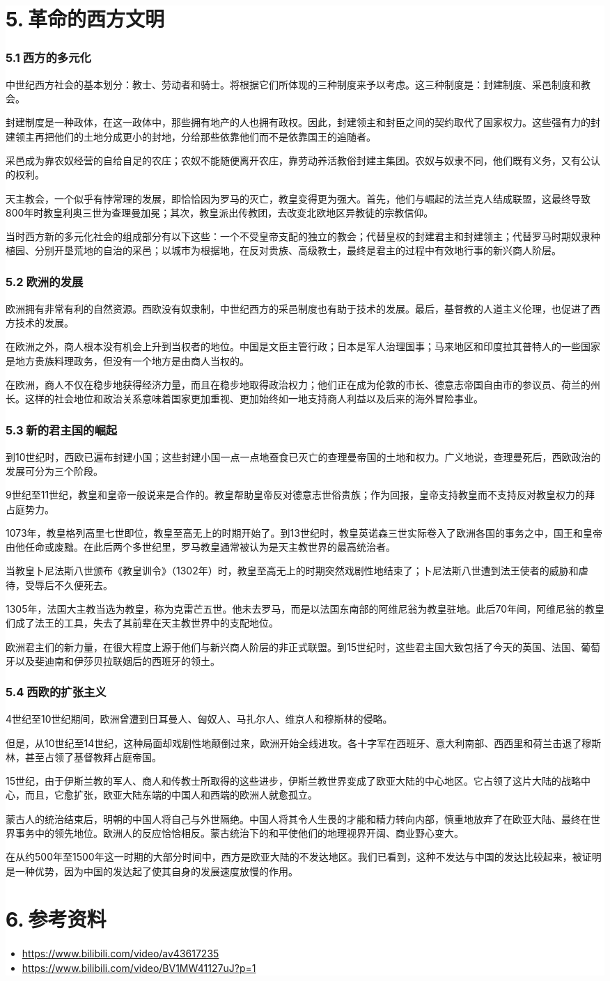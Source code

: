 # 5. 革命的西方文明

### 5.1 西方的多元化

中世纪西方社会的基本划分：教士、劳动者和骑士。将根据它们所体现的三种制度来予以考虑。这三种制度是：封建制度、采邑制度和教会。

封建制度是一种政体，在这一政体中，那些拥有地产的人也拥有政权。因此，封建领主和封臣之间的契约取代了国家权力。这些强有力的封建领主再把他们的土地分成更小的封地，分给那些依靠他们而不是依靠国王的追随者。

采邑成为靠农奴经营的自给自足的农庄；农奴不能随便离开农庄，靠劳动养活教俗封建主集团。农奴与奴隶不同，他们既有义务，又有公认的权利。

天主教会，一个似乎有悖常理的发展，即恰恰因为罗马的灭亡，教皇变得更为强大。首先，他们与崛起的法兰克人结成联盟，这最终导致800年时教皇利奥三世为查理曼加冕；其次，教皇派出传教团，去改变北欧地区异教徒的宗教信仰。

当时西方新的多元化社会的组成部分有以下这些：一个不受皇帝支配的独立的教会；代替皇权的封建君主和封建领主；代替罗马时期奴隶种植园、分别开垦荒地的自治的采邑；以城市为根据地，在反对贵族、高级教士，最终是君主的过程中有效地行事的新兴商人阶层。



### 5.2 欧洲的发展

欧洲拥有非常有利的自然资源。西欧没有奴隶制，中世纪西方的采邑制度也有助于技术的发展。最后，基督教的人道主义伦理，也促进了西方技术的发展。

在欧洲之外，商人根本没有机会上升到当权者的地位。中国是文臣主管行政；日本是军人治理国事；马来地区和印度拉其普特人的一些国家是地方贵族料理政务，但没有一个地方是由商人当权的。

在欧洲，商人不仅在稳步地获得经济力量，而且在稳步地取得政治权力；他们正在成为伦敦的市长、德意志帝国自由市的参议员、荷兰的州长。这样的社会地位和政治关系意味着国家更加重视、更加始终如一地支持商人利益以及后来的海外冒险事业。



### 5.3 新的君主国的崛起

到10世纪时，西欧已遍布封建小国；这些封建小国一点一点地蚕食已灭亡的查理曼帝国的土地和权力。广义地说，查理曼死后，西欧政治的发展可分为三个阶段。

9世纪至11世纪，教皇和皇帝一般说来是合作的。教皇帮助皇帝反对德意志世俗贵族；作为回报，皇帝支持教皇而不支持反对教皇权力的拜占庭势力。

1073年，教皇格列高里七世即位，教皇至高无上的时期开始了。到13世纪时，教皇英诺森三世实际卷入了欧洲各国的事务之中，国王和皇帝由他任命或废黜。在此后两个多世纪里，罗马教皇通常被认为是天主教世界的最高统治者。

当教皇卜尼法斯八世颁布《教皇训令》（1302年）时，教皇至高无上的时期突然戏剧性地结束了；卜尼法斯八世遭到法王使者的威胁和虐待，受辱后不久便死去。

1305年，法国大主教当选为教皇，称为克雷芒五世。他未去罗马，而是以法国东南部的阿维尼翁为教皇驻地。此后70年间，阿维尼翁的教皇们成了法王的工具，失去了其前辈在天主教世界中的支配地位。

欧洲君主们的新力量，在很大程度上源于他们与新兴商人阶层的非正式联盟。到15世纪时，这些君主国大致包括了今天的英国、法国、葡萄牙以及斐迪南和伊莎贝拉联姻后的西班牙的领土。



### 5.4 西欧的扩张主义

4世纪至10世纪期间，欧洲曾遭到日耳曼人、匈奴人、马扎尔人、维京人和穆斯林的侵略。

但是，从10世纪至14世纪，这种局面却戏剧性地颠倒过来，欧洲开始全线进攻。各十字军在西班牙、意大利南部、西西里和荷兰击退了穆斯林，甚至占领了基督教拜占庭帝国。

15世纪，由于伊斯兰教的军人、商人和传教士所取得的这些进步，伊斯兰教世界变成了欧亚大陆的中心地区。它占领了这片大陆的战略中心，而且，它愈扩张，欧亚大陆东端的中国人和西端的欧洲人就愈孤立。

蒙古人的统治结束后，明朝的中国人将自己与外世隔绝。中国人将其令人生畏的才能和精力转向内部，慎重地放弃了在欧亚大陆、最终在世界事务中的领先地位。欧洲人的反应恰恰相反。蒙古统治下的和平使他们的地理视界开阔、商业野心变大。

在从约500年至1500年这一时期的大部分时间中，西方是欧亚大陆的不发达地区。我们已看到，这种不发达与中国的发达比较起来，被证明是一种优势，因为中国的发达起了使其自身的发展速度放慢的作用。



# 6. 参考资料

+ https://www.bilibili.com/video/av43617235
+ https://www.bilibili.com/video/BV1MW41127uJ?p=1